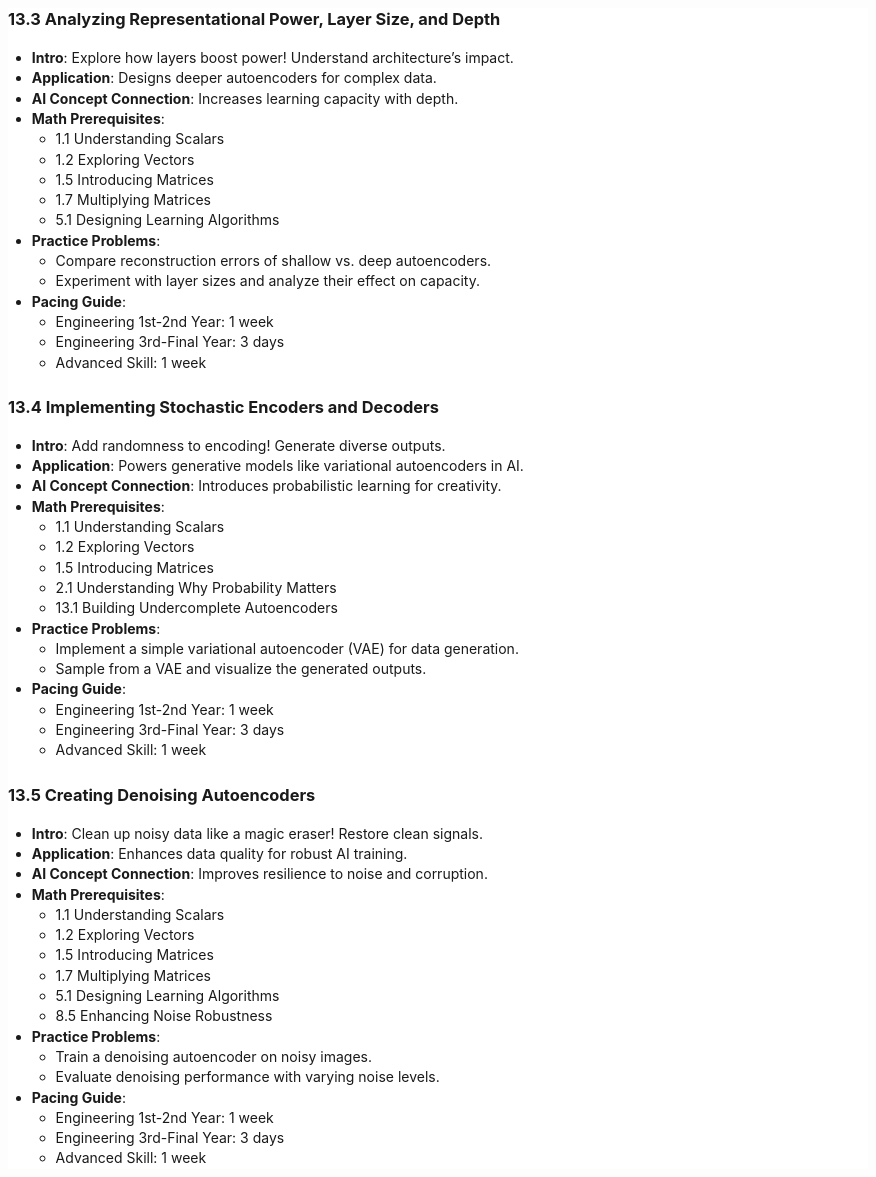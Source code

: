 ### 13.3 Analyzing Representational Power, Layer Size, and Depth

- **Intro**: Explore how layers boost power! Understand architecture’s impact.
- **Application**: Designs deeper autoencoders for complex data.
- **AI Concept Connection**: Increases learning capacity with depth.
- **Math Prerequisites**:
  - 1.1 Understanding Scalars
  - 1.2 Exploring Vectors
  - 1.5 Introducing Matrices
  - 1.7 Multiplying Matrices
  - 5.1 Designing Learning Algorithms
- **Practice Problems**:
  - Compare reconstruction errors of shallow vs. deep autoencoders.
  - Experiment with layer sizes and analyze their effect on capacity.
- **Pacing Guide**:
  - Engineering 1st-2nd Year: 1 week
  - Engineering 3rd-Final Year: 3 days
  - Advanced Skill: 1 week

### 13.4 Implementing Stochastic Encoders and Decoders

- **Intro**: Add randomness to encoding! Generate diverse outputs.
- **Application**: Powers generative models like variational autoencoders in AI.
- **AI Concept Connection**: Introduces probabilistic learning for creativity.
- **Math Prerequisites**:
  - 1.1 Understanding Scalars
  - 1.2 Exploring Vectors
  - 1.5 Introducing Matrices
  - 2.1 Understanding Why Probability Matters
  - 13.1 Building Undercomplete Autoencoders
- **Practice Problems**:
  - Implement a simple variational autoencoder (VAE) for data generation.
  - Sample from a VAE and visualize the generated outputs.
- **Pacing Guide**:
  - Engineering 1st-2nd Year: 1 week
  - Engineering 3rd-Final Year: 3 days
  - Advanced Skill: 1 week

### 13.5 Creating Denoising Autoencoders

- **Intro**: Clean up noisy data like a magic eraser! Restore clean signals.
- **Application**: Enhances data quality for robust AI training.
- **AI Concept Connection**: Improves resilience to noise and corruption.
- **Math Prerequisites**:
  - 1.1 Understanding Scalars
  - 1.2 Exploring Vectors
  - 1.5 Introducing Matrices
  - 1.7 Multiplying Matrices
  - 5.1 Designing Learning Algorithms
  - 8.5 Enhancing Noise Robustness
- **Practice Problems**:
  - Train a denoising autoencoder on noisy images.
  - Evaluate denoising performance with varying noise levels.
- **Pacing Guide**:
  - Engineering 1st-2nd Year: 1 week
  - Engineering 3rd-Final Year: 3 days
  - Advanced Skill: 1 week
